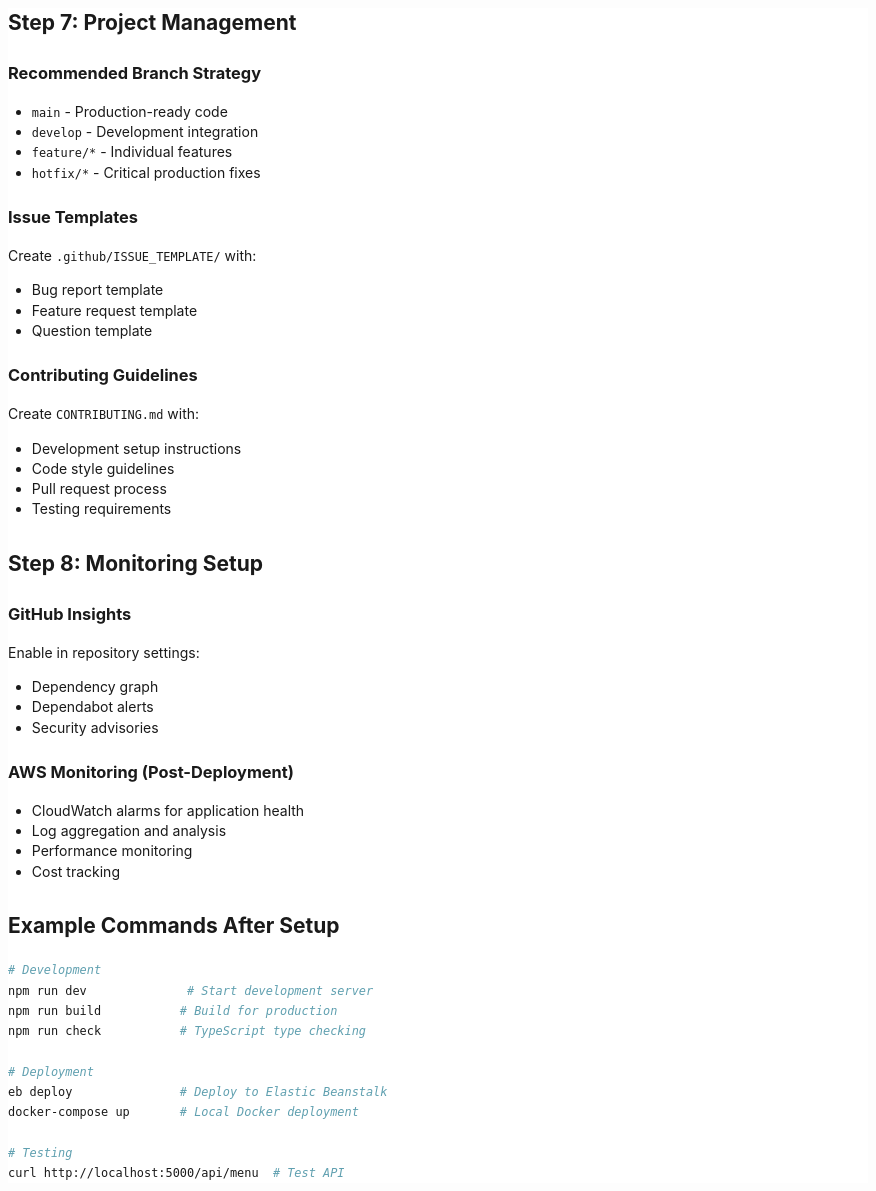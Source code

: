 ## Step 7: Project Management

### Recommended Branch Strategy
- `main` - Production-ready code
- `develop` - Development integration
- `feature/*` - Individual features
- `hotfix/*` - Critical production fixes

### Issue Templates
Create `.github/ISSUE_TEMPLATE/` with:
- Bug report template
- Feature request template
- Question template

### Contributing Guidelines
Create `CONTRIBUTING.md` with:
- Development setup instructions
- Code style guidelines
- Pull request process
- Testing requirements

## Step 8: Monitoring Setup

### GitHub Insights
Enable in repository settings:
- Dependency graph
- Dependabot alerts
- Security advisories

### AWS Monitoring (Post-Deployment)
- CloudWatch alarms for application health
- Log aggregation and analysis
- Performance monitoring
- Cost tracking

## Example Commands After Setup

```bash
# Development
npm run dev              # Start development server
npm run build           # Build for production
npm run check           # TypeScript type checking

# Deployment
eb deploy               # Deploy to Elastic Beanstalk
docker-compose up       # Local Docker deployment

# Testing
curl http://localhost:5000/api/menu  # Test API
```

